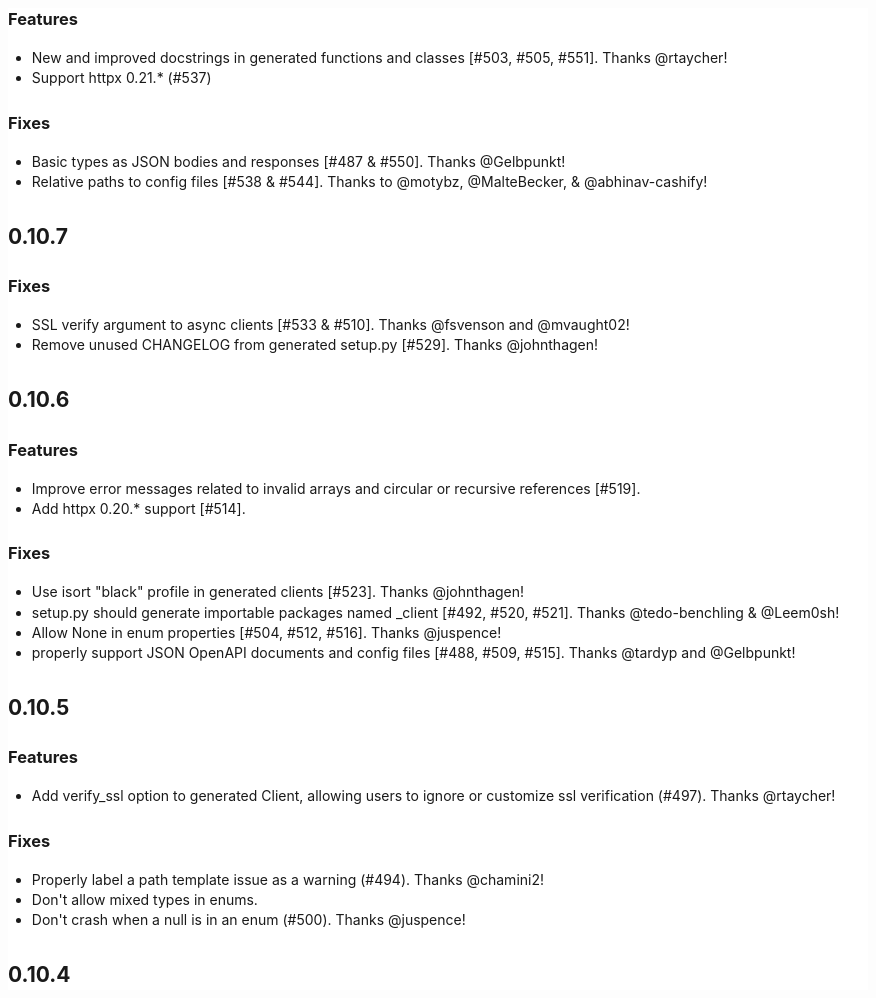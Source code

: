 ### Features

- New and improved docstrings in generated functions and classes [#503, #505, #551]. Thanks @rtaycher!
- Support httpx 0.21.\* (#537)

### Fixes

- Basic types as JSON bodies and responses [#487 & #550]. Thanks @Gelbpunkt!
- Relative paths to config files [#538 & #544]. Thanks to @motybz, @MalteBecker, & @abhinav-cashify!

## 0.10.7

### Fixes

- SSL verify argument to async clients [#533 & #510]. Thanks @fsvenson and @mvaught02!
- Remove unused CHANGELOG from generated setup.py [#529]. Thanks @johnthagen!

## 0.10.6

### Features

- Improve error messages related to invalid arrays and circular or recursive references [#519].
- Add httpx 0.20.\* support [#514].

### Fixes

- Use isort "black" profile in generated clients [#523]. Thanks @johnthagen!
- setup.py should generate importable packages named <project>\_client [#492, #520, #521]. Thanks @tedo-benchling & @Leem0sh!
- Allow None in enum properties [#504, #512, #516]. Thanks @juspence!
- properly support JSON OpenAPI documents and config files [#488, #509, #515]. Thanks @tardyp and @Gelbpunkt!

## 0.10.5

### Features

- Add verify_ssl option to generated Client, allowing users to ignore or customize ssl verification (#497). Thanks @rtaycher!

### Fixes

- Properly label a path template issue as a warning (#494). Thanks @chamini2!
- Don't allow mixed types in enums.
- Don't crash when a null is in an enum (#500). Thanks @juspence!

## 0.10.4
